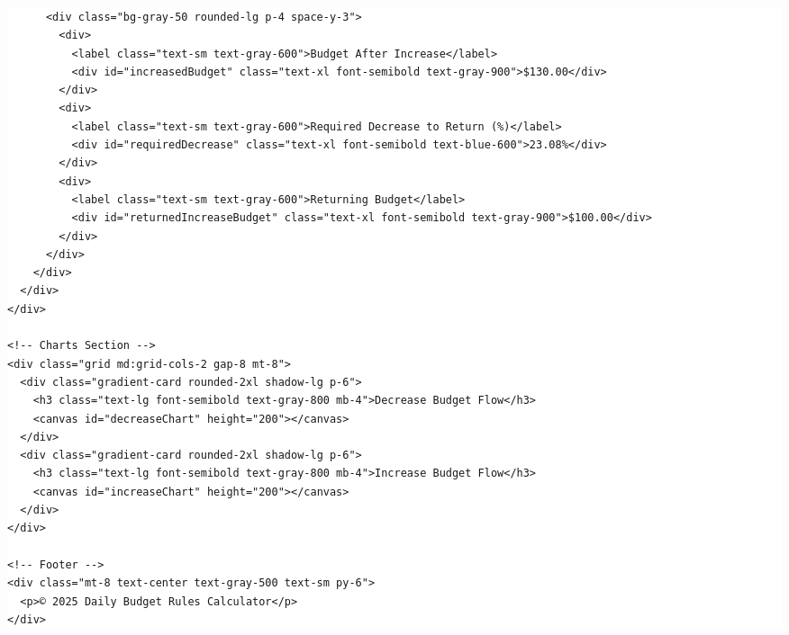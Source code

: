           <div class="bg-gray-50 rounded-lg p-4 space-y-3">
            <div>
              <label class="text-sm text-gray-600">Budget After Increase</label>
              <div id="increasedBudget" class="text-xl font-semibold text-gray-900">$130.00</div>
            </div>
            <div>
              <label class="text-sm text-gray-600">Required Decrease to Return (%)</label>
              <div id="requiredDecrease" class="text-xl font-semibold text-blue-600">23.08%</div>
            </div>
            <div>
              <label class="text-sm text-gray-600">Returning Budget</label>
              <div id="returnedIncreaseBudget" class="text-xl font-semibold text-gray-900">$100.00</div>
            </div>
          </div>
        </div>
      </div>
    </div>

    <!-- Charts Section -->
    <div class="grid md:grid-cols-2 gap-8 mt-8">
      <div class="gradient-card rounded-2xl shadow-lg p-6">
        <h3 class="text-lg font-semibold text-gray-800 mb-4">Decrease Budget Flow</h3>
        <canvas id="decreaseChart" height="200"></canvas>
      </div>
      <div class="gradient-card rounded-2xl shadow-lg p-6">
        <h3 class="text-lg font-semibold text-gray-800 mb-4">Increase Budget Flow</h3>
        <canvas id="increaseChart" height="200"></canvas>
      </div>
    </div>

    <!-- Footer -->
    <div class="mt-8 text-center text-gray-500 text-sm py-6">
      <p>© 2025 Daily Budget Rules Calculator</p>
    </div>
  </div>

  <script>
    let decreaseChart, increaseChart;

    function initCharts() {
      // Initialize Decrease Chart
      const decreaseCtx = document.getElementById('decreaseChart').getContext('2d');
      decreaseChart = new Chart(decreaseCtx, {
        type: 'line',
        data: {
          labels: ['Original', 'After Decrease', 'After Return'],
          datasets: [{
            label: 'Budget Flow',
            data: [100, 60, 100],
            borderColor: '#ef4444',
            backgroundColor: 'rgba(239, 68, 68, 0.1)',
            fill: true,
            tension: 0.4
          }]
        },
        options: {
          responsive: true,
          plugins: {
            legend: {
              display: false
            }
          },
          scales: {
            y: {
              beginAtZero: true